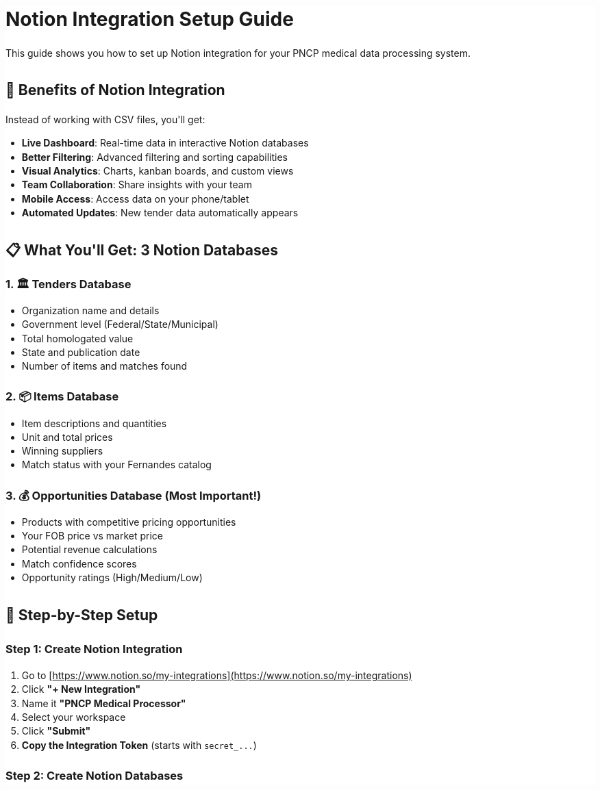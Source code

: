 # Notion Integration Setup Guide

This guide shows you how to set up Notion integration for your PNCP medical data processing system.

## 🎯 **Benefits of Notion Integration**

Instead of working with CSV files, you'll get:
- **Live Dashboard**: Real-time data in interactive Notion databases
- **Better Filtering**: Advanced filtering and sorting capabilities
- **Visual Analytics**: Charts, kanban boards, and custom views
- **Team Collaboration**: Share insights with your team
- **Mobile Access**: Access data on your phone/tablet
- **Automated Updates**: New tender data automatically appears

## 📋 **What You'll Get: 3 Notion Databases**

### 1. **🏛️ Tenders Database**
- Organization name and details
- Government level (Federal/State/Municipal)
- Total homologated value
- State and publication date
- Number of items and matches found

### 2. **📦 Items Database**
- Item descriptions and quantities
- Unit and total prices
- Winning suppliers
- Match status with your Fernandes catalog

### 3. **💰 Opportunities Database** (Most Important!)
- Products with competitive pricing opportunities
- Your FOB price vs market price
- Potential revenue calculations
- Match confidence scores
- Opportunity ratings (High/Medium/Low)

## 🔧 **Step-by-Step Setup**

### **Step 1: Create Notion Integration**

1. Go to [https://www.notion.so/my-integrations](https://www.notion.so/my-integrations)
2. Click **"+ New Integration"**
3. Name it **"PNCP Medical Processor"**
4. Select your workspace
5. Click **"Submit"**
6. **Copy the Integration Token** (starts with `secret_...`)

### **Step 2: Create Notion Databases**
